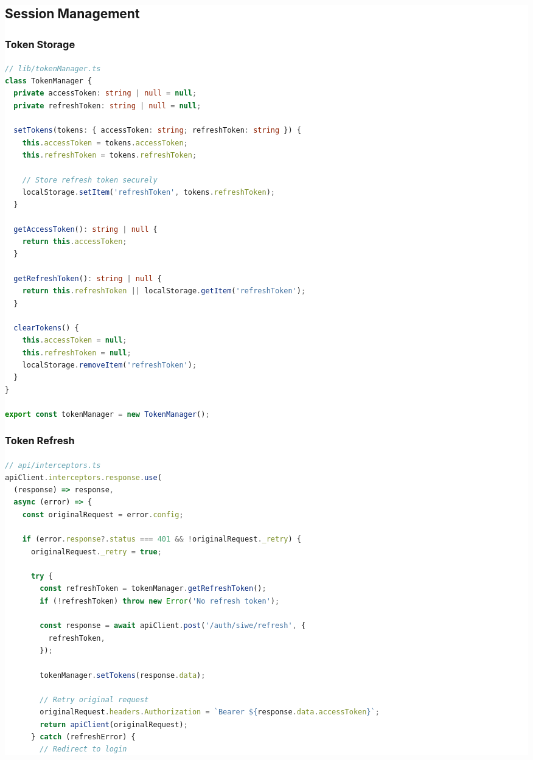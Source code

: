 ## Session Management

### Token Storage

```typescript
// lib/tokenManager.ts
class TokenManager {
  private accessToken: string | null = null;
  private refreshToken: string | null = null;
  
  setTokens(tokens: { accessToken: string; refreshToken: string }) {
    this.accessToken = tokens.accessToken;
    this.refreshToken = tokens.refreshToken;
    
    // Store refresh token securely
    localStorage.setItem('refreshToken', tokens.refreshToken);
  }
  
  getAccessToken(): string | null {
    return this.accessToken;
  }
  
  getRefreshToken(): string | null {
    return this.refreshToken || localStorage.getItem('refreshToken');
  }
  
  clearTokens() {
    this.accessToken = null;
    this.refreshToken = null;
    localStorage.removeItem('refreshToken');
  }
}

export const tokenManager = new TokenManager();
```

### Token Refresh

```typescript
// api/interceptors.ts
apiClient.interceptors.response.use(
  (response) => response,
  async (error) => {
    const originalRequest = error.config;
    
    if (error.response?.status === 401 && !originalRequest._retry) {
      originalRequest._retry = true;
      
      try {
        const refreshToken = tokenManager.getRefreshToken();
        if (!refreshToken) throw new Error('No refresh token');
        
        const response = await apiClient.post('/auth/siwe/refresh', {
          refreshToken,
        });
        
        tokenManager.setTokens(response.data);
        
        // Retry original request
        originalRequest.headers.Authorization = `Bearer ${response.data.accessToken}`;
        return apiClient(originalRequest);
      } catch (refreshError) {
        // Redirect to login
```
